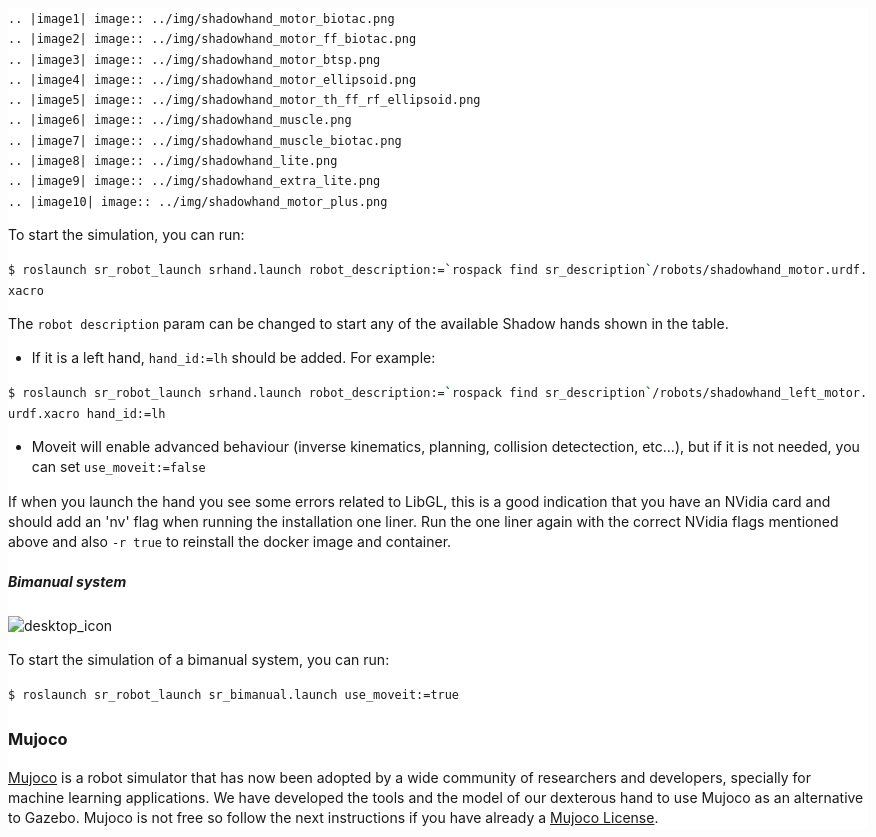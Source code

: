 ```eval_rst
.. |image1| image:: ../img/shadowhand_motor_biotac.png
.. |image2| image:: ../img/shadowhand_motor_ff_biotac.png
.. |image3| image:: ../img/shadowhand_motor_btsp.png
.. |image4| image:: ../img/shadowhand_motor_ellipsoid.png
.. |image5| image:: ../img/shadowhand_motor_th_ff_rf_ellipsoid.png
.. |image6| image:: ../img/shadowhand_muscle.png
.. |image7| image:: ../img/shadowhand_muscle_biotac.png
.. |image8| image:: ../img/shadowhand_lite.png
.. |image9| image:: ../img/shadowhand_extra_lite.png
.. |image10| image:: ../img/shadowhand_motor_plus.png

```

To start the simulation, you can run:

```bash
$ roslaunch sr_robot_launch srhand.launch robot_description:=`rospack find sr_description`/robots/shadowhand_motor.urdf.xacro
```

The ``robot description`` param can be changed to start any of the available Shadow hands shown in the table.
* If it is a left hand, ``hand_id:=lh`` should be added. For example:

```bash
$ roslaunch sr_robot_launch srhand.launch robot_description:=`rospack find sr_description`/robots/shadowhand_left_motor.urdf.xacro hand_id:=lh
```

* Moveit will enable advanced behaviour (inverse kinematics, planning, collision detectection, etc...), but if it is not needed, you can set ``use_moveit:=false``

If when you launch the hand you see some errors related to LibGL, this is a good indication that you have an NVidia card and should add an 'nv' flag when running the installation one liner. Run the one liner again with the correct NVidia flags mentioned above and also ``-r true`` to reinstall the docker image and container.

##### Bimanual system

![desktop_icon](../img/bimanual.png)

To start the simulation of a bimanual system, you can run:

```bash
$ roslaunch sr_robot_launch sr_bimanual.launch use_moveit:=true
```

### Mujoco

[Mujoco](http://www.mujoco.org/) is a robot simulator that has now been adopted by a wide community of researchers and developers, specially for 
machine learning applications. We have developed the tools and the model of our dexterous hand to use Mujoco as an alternative to Gazebo. 
Mujoco is not free so follow the next instructions if you have already a [Mujoco License](https://www.roboti.us/license.html).
